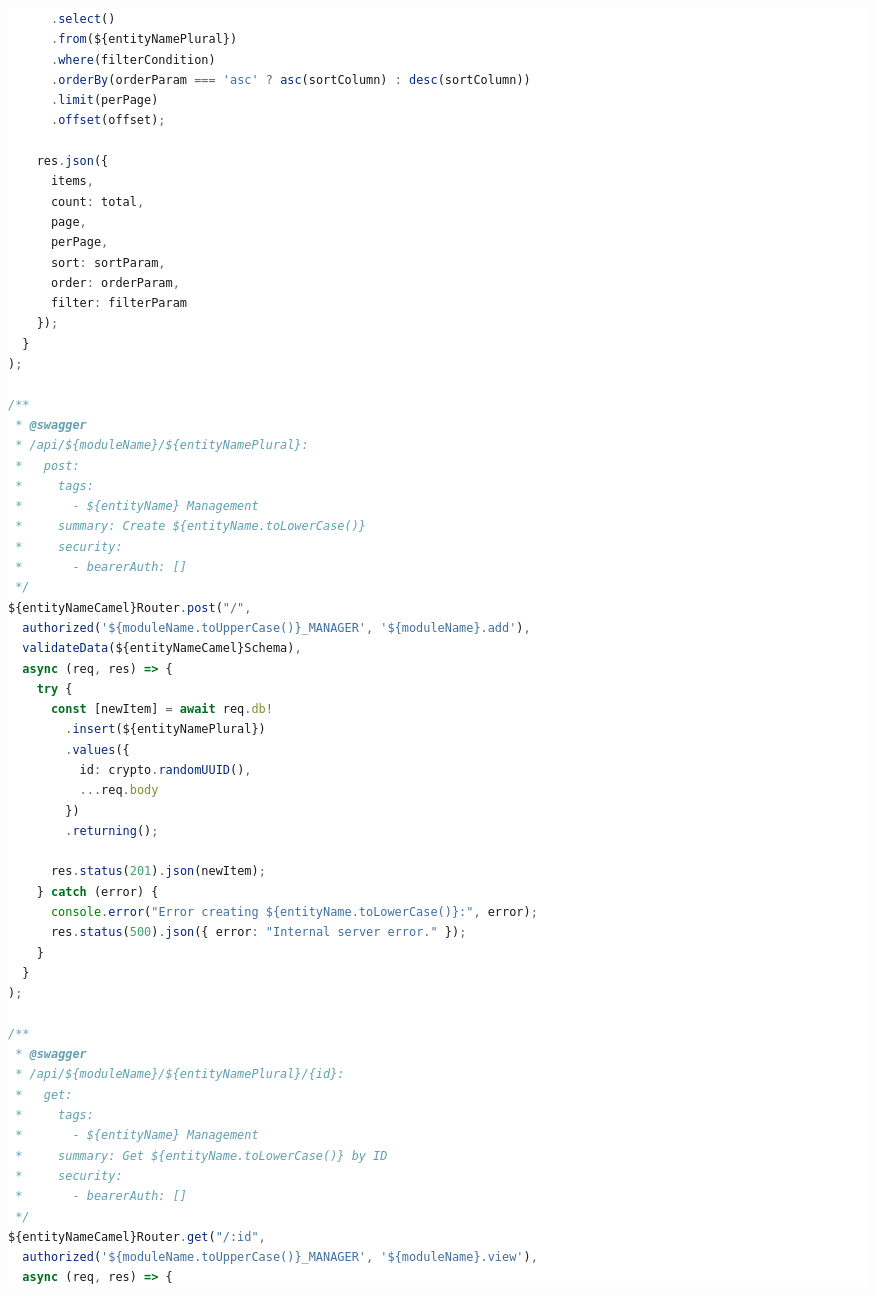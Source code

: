 ```typescript
      .select()
      .from(${entityNamePlural})
      .where(filterCondition)
      .orderBy(orderParam === 'asc' ? asc(sortColumn) : desc(sortColumn))
      .limit(perPage)
      .offset(offset);

    res.json({
      items,
      count: total,
      page,
      perPage,
      sort: sortParam,
      order: orderParam,
      filter: filterParam
    });
  }
);

/**
 * @swagger
 * /api/${moduleName}/${entityNamePlural}:
 *   post:
 *     tags:
 *       - ${entityName} Management
 *     summary: Create ${entityName.toLowerCase()}
 *     security:
 *       - bearerAuth: []
 */
${entityNameCamel}Router.post("/",
  authorized('${moduleName.toUpperCase()}_MANAGER', '${moduleName}.add'),
  validateData(${entityNameCamel}Schema),
  async (req, res) => {
    try {
      const [newItem] = await req.db!
        .insert(${entityNamePlural})
        .values({
          id: crypto.randomUUID(),
          ...req.body
        })
        .returning();

      res.status(201).json(newItem);
    } catch (error) {
      console.error("Error creating ${entityName.toLowerCase()}:", error);
      res.status(500).json({ error: "Internal server error." });
    }
  }
);

/**
 * @swagger
 * /api/${moduleName}/${entityNamePlural}/{id}:
 *   get:
 *     tags:
 *       - ${entityName} Management
 *     summary: Get ${entityName.toLowerCase()} by ID
 *     security:
 *       - bearerAuth: []
 */
${entityNameCamel}Router.get("/:id",
  authorized('${moduleName.toUpperCase()}_MANAGER', '${moduleName}.view'),
  async (req, res) => {
```